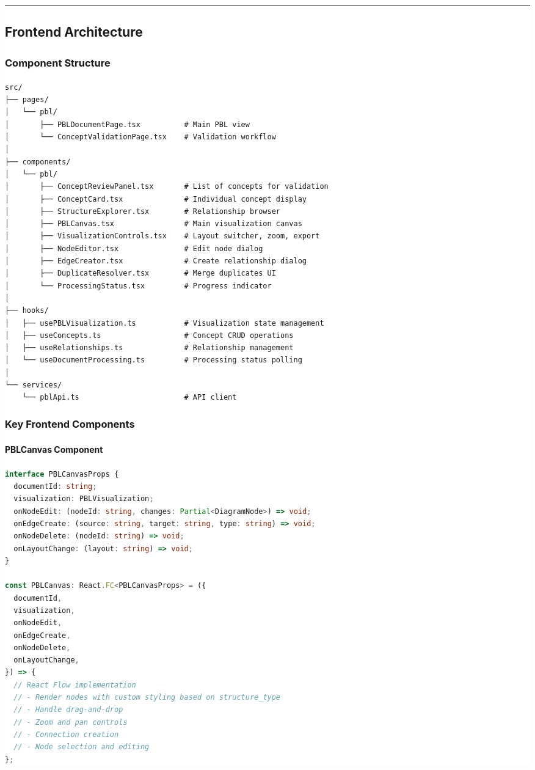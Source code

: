 
---

## Frontend Architecture

### Component Structure
```
src/
├── pages/
│   └── pbl/
│       ├── PBLDocumentPage.tsx          # Main PBL view
│       └── ConceptValidationPage.tsx    # Validation workflow
│
├── components/
│   └── pbl/
│       ├── ConceptReviewPanel.tsx       # List of concepts for validation
│       ├── ConceptCard.tsx              # Individual concept display
│       ├── StructureExplorer.tsx        # Relationship browser
│       ├── PBLCanvas.tsx                # Main visualization canvas
│       ├── VisualizationControls.tsx    # Layout switcher, zoom, export
│       ├── NodeEditor.tsx               # Edit node dialog
│       ├── EdgeCreator.tsx              # Create relationship dialog
│       ├── DuplicateResolver.tsx        # Merge duplicates UI
│       └── ProcessingStatus.tsx         # Progress indicator
│
├── hooks/
│   ├── usePBLVisualization.ts           # Visualization state management
│   ├── useConcepts.ts                   # Concept CRUD operations
│   ├── useRelationships.ts              # Relationship management
│   └── useDocumentProcessing.ts         # Processing status polling
│
└── services/
    └── pblApi.ts                        # API client
```

### Key Frontend Components

#### PBLCanvas Component
```typescript
interface PBLCanvasProps {
  documentId: string;
  visualization: PBLVisualization;
  onNodeEdit: (nodeId: string, changes: Partial<DiagramNode>) => void;
  onEdgeCreate: (source: string, target: string, type: string) => void;
  onNodeDelete: (nodeId: string) => void;
  onLayoutChange: (layout: string) => void;
}

const PBLCanvas: React.FC<PBLCanvasProps> = ({
  documentId,
  visualization,
  onNodeEdit,
  onEdgeCreate,
  onNodeDelete,
  onLayoutChange,
}) => {
  // React Flow implementation
  // - Render nodes with custom styling based on structure_type
  // - Handle drag-and-drop
  // - Zoom and pan controls
  // - Connection creation
  // - Node selection and editing
};
```